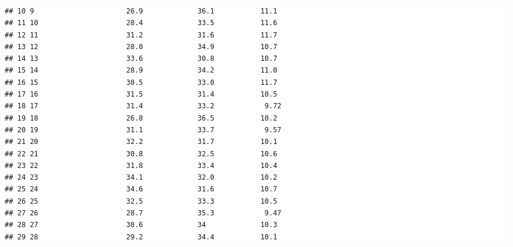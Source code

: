     ## 10 9                      26.9             36.1           11.1 
    ## 11 10                     28.4             33.5           11.6 
    ## 12 11                     31.2             31.6           11.7 
    ## 13 12                     28.0             34.9           10.7 
    ## 14 13                     33.6             30.8           10.7 
    ## 15 14                     28.9             34.2           11.0 
    ## 16 15                     30.5             33.0           11.7 
    ## 17 16                     31.5             31.4           10.5 
    ## 18 17                     31.4             33.2            9.72
    ## 19 18                     26.8             36.5           10.2 
    ## 20 19                     31.1             33.7            9.57
    ## 21 20                     32.2             31.7           10.1 
    ## 22 21                     30.8             32.5           10.6 
    ## 23 22                     31.8             33.4           10.4 
    ## 24 23                     34.1             32.0           10.2 
    ## 25 24                     34.6             31.6           10.7 
    ## 26 25                     32.5             33.3           10.5 
    ## 27 26                     28.7             35.3            9.47
    ## 28 27                     30.6             34             10.3 
    ## 29 28                     29.2             34.4           10.1 